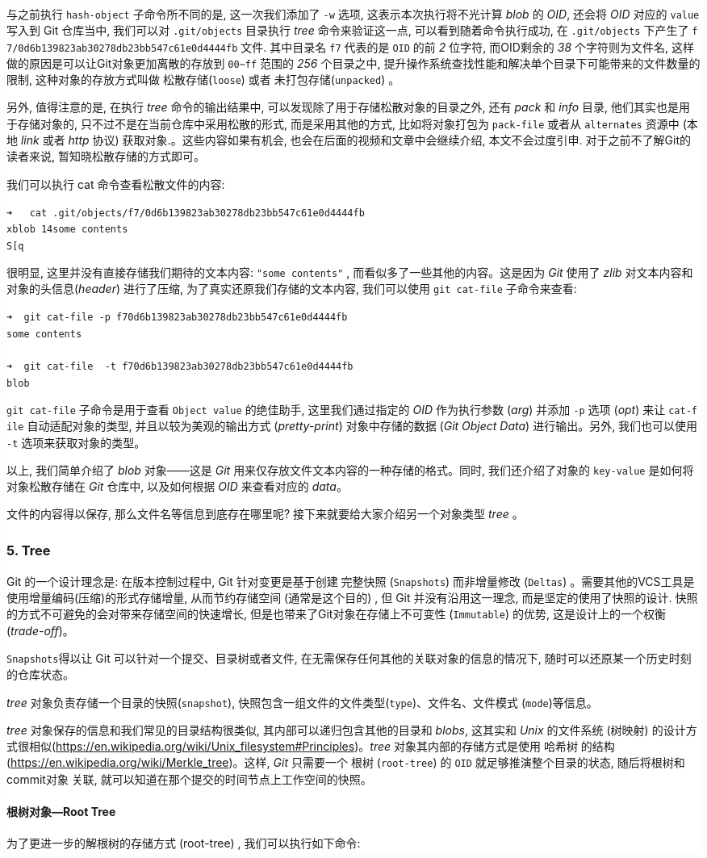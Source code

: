 
与之前执行 `hash-object` 子命令所不同的是, 这一次我们添加了 `-w` 选项, 这表示本次执行将不光计算 *blob* 的 *OID*, 还会将 *OID* 对应的 `value` 写入到 Git 仓库当中, 我们可以对 `.git/objects` 目录执行 *tree* 命令来验证这一点, 可以看到随着命令执行成功, 在 `.git/objects` 下产生了 `f7/0d6b139823ab30278db23bb547c61e0d4444fb` 文件. 其中目录名 `f7` 代表的是 `OID` 的前 *2* 位字符, 而OID剩余的 *38* 个字符则为文件名, 这样做的原因是可以让Git对象更加离散的存放到 `00~ff` 范围的 *256* 个目录之中, 提升操作系统查找性能和解决单个目录下可能带来的文件数量的限制, 这种对象的存放方式叫做 松散存储(`loose`) 或者 未打包存储(`unpacked`) 。

另外, 值得注意的是, 在执行 *tree* 命令的输出结果中, 可以发现除了用于存储松散对象的目录之外, 还有 *pack* 和 *info* 目录, 他们其实也是用于存储对象的, 只不过不是在当前仓库中采用松散的形式, 而是采用其他的方式, 比如将对象打包为 `pack-file` 或者从 `alternates` 资源中 (本地 *link* 或者 *http* 协议) 获取对象.。这些内容如果有机会, 也会在后面的视频和文章中会继续介绍, 本文不会过度引申. 对于之前不了解Git的读者来说, 暂知晓松散存储的方式即可。

我们可以执行 cat 命令查看松散文件的内容:

```shell
➜   cat .git/objects/f7/0d6b139823ab30278db23bb547c61e0d4444fb
xblob 14some contents
S[q
```

很明显, 这里并没有直接存储我们期待的文本内容: `"some contents"` , 而看似多了一些其他的内容。这是因为 *Git* 使用了 *zlib* 对文本内容和 对象的头信息(*header*) 进行了压缩, 为了真实还原我们存储的文本内容, 我们可以使用 `git cat-file` 子命令来查看:
```shell
➜  git cat-file -p f70d6b139823ab30278db23bb547c61e0d4444fb
some contents

➜  git cat-file  -t f70d6b139823ab30278db23bb547c61e0d4444fb
blob

```

`git cat-file` 子命令是用于查看 `Object value` 的绝佳助手, 这里我们通过指定的 *OID* 作为执行参数 (*arg*) 并添加 `-p` 选项 (*opt*) 来让 `cat-file` 自动适配对象的类型, 并且以较为美观的输出方式 (*pretty-print*) 对象中存储的数据 (*Git Object Data*) 进行输出。另外, 我们也可以使用 `-t` 选项来获取对象的类型。

以上, 我们简单介绍了 *blob* 对象——这是 *Git* 用来仅存放文件文本内容的一种存储的格式。同时, 我们还介绍了对象的 `key-value` 是如何将对象松散存储在 *Git* 仓库中, 以及如何根据 *OID* 来查看对应的 *data*。

文件的内容得以保存, 那么文件名等信息到底存在哪里呢? 接下来就要给大家介绍另一个对象类型 *tree* 。

### 5. Tree

Git 的一个设计理念是: 在版本控制过程中, Git 针对变更是基于创建 完整快照 (`Snapshots`) 而非增量修改 (`Deltas`) 。需要其他的VCS工具是使用增量编码(压缩)的形式存储增量, 从而节约存储空间 (通常是这个目的) , 但 Git 并没有沿用这一理念, 而是坚定的使用了快照的设计. 快照的方式不可避免的会对带来存储空间的快速增长, 但是也带来了Git对象在存储上不可变性 (`Immutable`) 的优势, 这是设计上的一个权衡 (*trade-off*)。

`Snapshots`得以让 Git 可以针对一个提交、目录树或者文件, 在无需保存任何其他的关联对象的信息的情况下, 随时可以还原某一个历史时刻的仓库状态。

*tree* 对象负责存储一个目录的快照(`snapshot`), 快照包含一组文件的文件类型(`type`)、文件名、文件模式 (`mode`)等信息。

*tree* 对象保存的信息和我们常见的目录结构很类似, 其内部可以递归包含其他的目录和 *blobs*, 这其实和 *Unix* 的文件系统 (树映射) 的设计方式很相似(https://en.wikipedia.org/wiki/Unix_filesystem#Principles)。*tree* 对象其内部的存储方式是使用 哈希树 的结构 (https://en.wikipedia.org/wiki/Merkle_tree)。这样, *Git* 只需要一个 根树 (`root-tree`) 的 `OID` 就足够推演整个目录的状态, 随后将根树和 commit对象 关联, 就可以知道在那个提交的时间节点上工作空间的快照。

#### 根树对象—Root Tree

为了更进一步的解根树的存储方式 (root-tree) , 我们可以执行如下命令:
